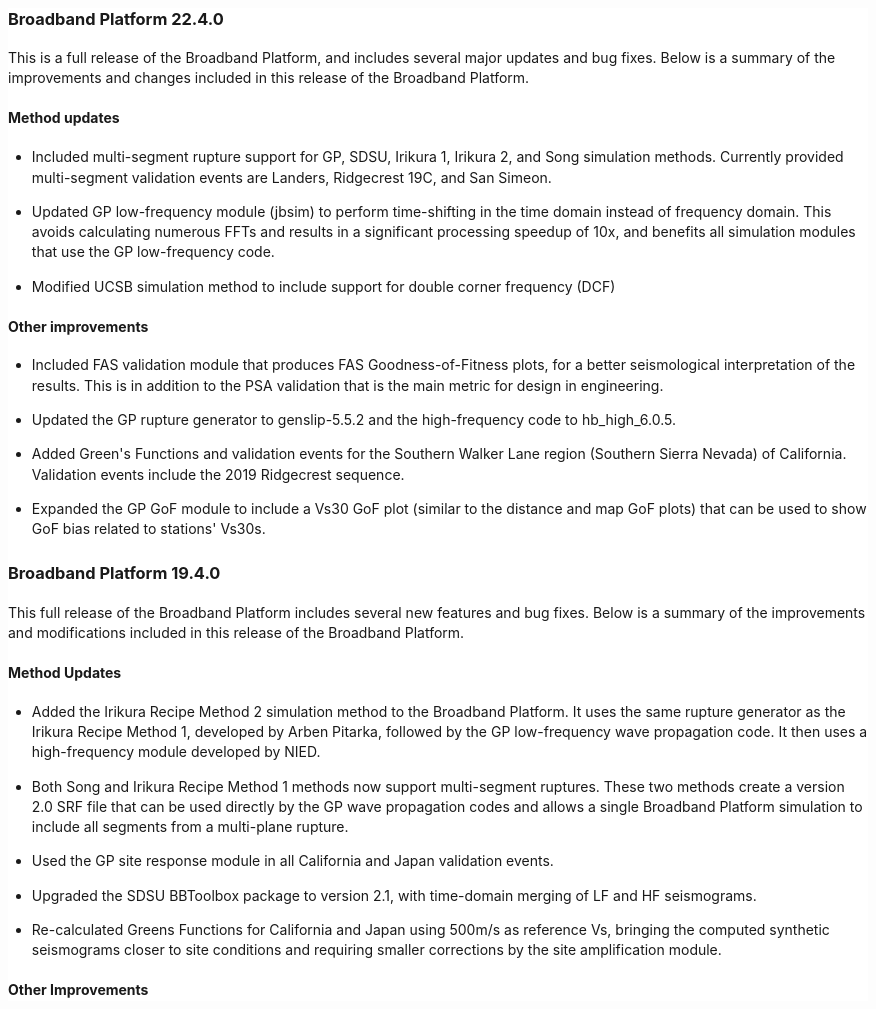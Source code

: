 ### Broadband Platform 22.4.0

This is a full release of the Broadband Platform, and includes several major updates and bug fixes. Below is a summary of the improvements and changes included in this release of the Broadband Platform.

#### Method updates

* Included multi-segment rupture support for GP, SDSU, Irikura 1, Irikura 2, and Song simulation methods. Currently provided multi-segment validation events are Landers, Ridgecrest 19C, and San Simeon.

* Updated GP low-frequency module (jbsim) to perform time-shifting in the time domain instead of frequency domain. This avoids calculating numerous FFTs and results in a significant processing speedup of 10x, and benefits all simulation modules that use the GP low-frequency code.

* Modified UCSB simulation method to include support for double corner frequency (DCF)

#### Other improvements

* Included FAS validation module that produces FAS Goodness-of-Fitness plots, for a better seismological interpretation of the results. This is in addition to the PSA validation that is the main metric for design in engineering.

* Updated the GP rupture generator to genslip-5.5.2 and the high-frequency code to hb_high_6.0.5.

* Added Green's Functions and validation events for the Southern Walker Lane region (Southern Sierra Nevada) of California. Validation events include the 2019 Ridgecrest sequence.

* Expanded the GP GoF module to include a Vs30 GoF plot (similar to the distance and map GoF plots) that can be used to show GoF bias related to stations' Vs30s.

### Broadband Platform 19.4.0

This full release of the Broadband Platform includes several new features and bug fixes. Below is a summary of the improvements and modifications included in this release of the Broadband Platform.

#### Method Updates

* Added the Irikura Recipe Method 2 simulation method to the Broadband Platform. It uses the same rupture generator as the Irikura Recipe Method 1, developed by Arben Pitarka, followed by the GP low-frequency wave propagation code. It then uses a high-frequency module developed by NIED.

* Both Song and Irikura Recipe Method 1 methods now support multi-segment ruptures. These two methods create a version 2.0 SRF file that can be used directly by the GP wave propagation codes and allows a single Broadband Platform simulation to include all segments from a multi-plane rupture.

* Used the GP site response module in all California and Japan validation events.

* Upgraded the SDSU BBToolbox package to version 2.1, with time-domain merging of LF and HF seismograms.

* Re-calculated Greens Functions for California and Japan using 500m/s as reference Vs, bringing the computed synthetic seismograms closer to site conditions and requiring smaller corrections by the site amplification module.

#### Other Improvements
